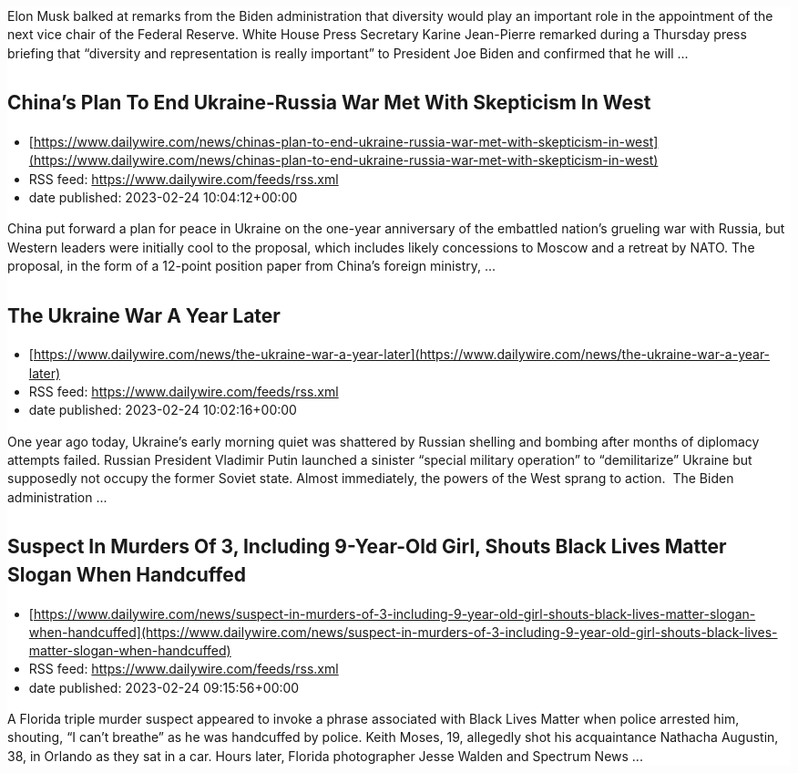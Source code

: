 Elon Musk balked at remarks from the Biden administration that diversity would play an important role in the appointment of the next vice chair of the Federal Reserve. White House Press Secretary Karine Jean-Pierre remarked during a Thursday press briefing that “diversity and representation is really important” to President Joe Biden and confirmed that he will ...

## China’s Plan To End Ukraine-Russia War Met With Skepticism In West
 - [https://www.dailywire.com/news/chinas-plan-to-end-ukraine-russia-war-met-with-skepticism-in-west](https://www.dailywire.com/news/chinas-plan-to-end-ukraine-russia-war-met-with-skepticism-in-west)
 - RSS feed: https://www.dailywire.com/feeds/rss.xml
 - date published: 2023-02-24 10:04:12+00:00

China put forward a plan for peace in Ukraine on the one-year anniversary of the embattled nation’s grueling war with Russia, but Western leaders were initially cool to the proposal, which includes likely concessions to Moscow and a retreat by NATO. The proposal, in the form of a 12-point position paper from China’s foreign ministry, ...

## The Ukraine War A Year Later
 - [https://www.dailywire.com/news/the-ukraine-war-a-year-later](https://www.dailywire.com/news/the-ukraine-war-a-year-later)
 - RSS feed: https://www.dailywire.com/feeds/rss.xml
 - date published: 2023-02-24 10:02:16+00:00

One year ago today, Ukraine’s early morning quiet was shattered by Russian shelling and bombing after months of diplomacy attempts failed. Russian President Vladimir Putin launched a sinister “special military operation” to “demilitarize” Ukraine but supposedly not occupy the former Soviet state. Almost immediately, the powers of the West sprang to action.  The Biden administration ...

## Suspect In Murders Of 3, Including 9-Year-Old Girl, Shouts Black Lives Matter Slogan When Handcuffed
 - [https://www.dailywire.com/news/suspect-in-murders-of-3-including-9-year-old-girl-shouts-black-lives-matter-slogan-when-handcuffed](https://www.dailywire.com/news/suspect-in-murders-of-3-including-9-year-old-girl-shouts-black-lives-matter-slogan-when-handcuffed)
 - RSS feed: https://www.dailywire.com/feeds/rss.xml
 - date published: 2023-02-24 09:15:56+00:00

A Florida triple murder suspect appeared to invoke a phrase associated with Black Lives Matter when police arrested him, shouting, &#8220;I can&#8217;t breathe&#8221; as he was handcuffed by police. Keith Moses, 19, allegedly shot his acquaintance Nathacha Augustin, 38, in Orlando as they sat in a car. Hours later, Florida photographer Jesse Walden and Spectrum News ...

